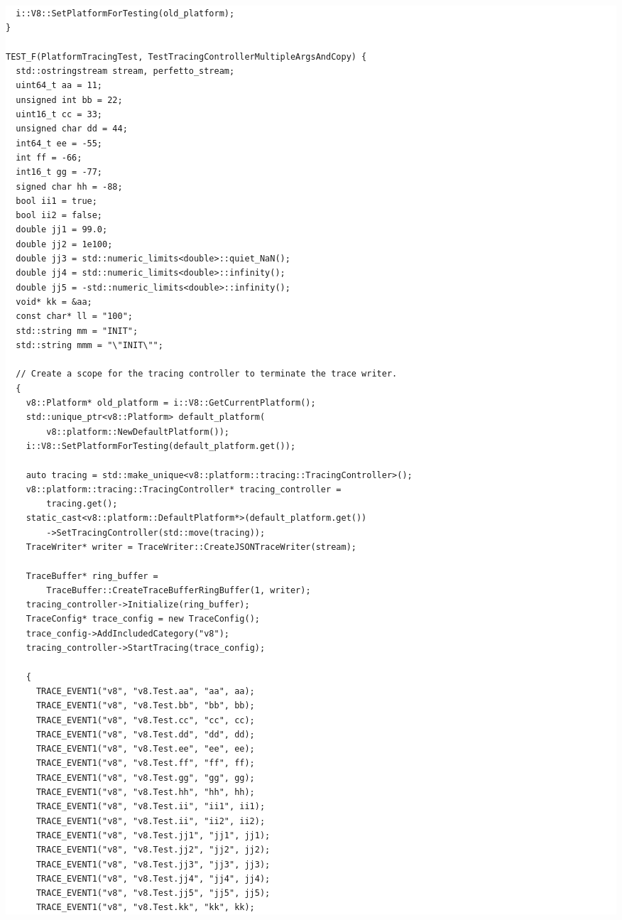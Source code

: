 ```
  i::V8::SetPlatformForTesting(old_platform);
}

TEST_F(PlatformTracingTest, TestTracingControllerMultipleArgsAndCopy) {
  std::ostringstream stream, perfetto_stream;
  uint64_t aa = 11;
  unsigned int bb = 22;
  uint16_t cc = 33;
  unsigned char dd = 44;
  int64_t ee = -55;
  int ff = -66;
  int16_t gg = -77;
  signed char hh = -88;
  bool ii1 = true;
  bool ii2 = false;
  double jj1 = 99.0;
  double jj2 = 1e100;
  double jj3 = std::numeric_limits<double>::quiet_NaN();
  double jj4 = std::numeric_limits<double>::infinity();
  double jj5 = -std::numeric_limits<double>::infinity();
  void* kk = &aa;
  const char* ll = "100";
  std::string mm = "INIT";
  std::string mmm = "\"INIT\"";

  // Create a scope for the tracing controller to terminate the trace writer.
  {
    v8::Platform* old_platform = i::V8::GetCurrentPlatform();
    std::unique_ptr<v8::Platform> default_platform(
        v8::platform::NewDefaultPlatform());
    i::V8::SetPlatformForTesting(default_platform.get());

    auto tracing = std::make_unique<v8::platform::tracing::TracingController>();
    v8::platform::tracing::TracingController* tracing_controller =
        tracing.get();
    static_cast<v8::platform::DefaultPlatform*>(default_platform.get())
        ->SetTracingController(std::move(tracing));
    TraceWriter* writer = TraceWriter::CreateJSONTraceWriter(stream);

    TraceBuffer* ring_buffer =
        TraceBuffer::CreateTraceBufferRingBuffer(1, writer);
    tracing_controller->Initialize(ring_buffer);
    TraceConfig* trace_config = new TraceConfig();
    trace_config->AddIncludedCategory("v8");
    tracing_controller->StartTracing(trace_config);

    {
      TRACE_EVENT1("v8", "v8.Test.aa", "aa", aa);
      TRACE_EVENT1("v8", "v8.Test.bb", "bb", bb);
      TRACE_EVENT1("v8", "v8.Test.cc", "cc", cc);
      TRACE_EVENT1("v8", "v8.Test.dd", "dd", dd);
      TRACE_EVENT1("v8", "v8.Test.ee", "ee", ee);
      TRACE_EVENT1("v8", "v8.Test.ff", "ff", ff);
      TRACE_EVENT1("v8", "v8.Test.gg", "gg", gg);
      TRACE_EVENT1("v8", "v8.Test.hh", "hh", hh);
      TRACE_EVENT1("v8", "v8.Test.ii", "ii1", ii1);
      TRACE_EVENT1("v8", "v8.Test.ii", "ii2", ii2);
      TRACE_EVENT1("v8", "v8.Test.jj1", "jj1", jj1);
      TRACE_EVENT1("v8", "v8.Test.jj2", "jj2", jj2);
      TRACE_EVENT1("v8", "v8.Test.jj3", "jj3", jj3);
      TRACE_EVENT1("v8", "v8.Test.jj4", "jj4", jj4);
      TRACE_EVENT1("v8", "v8.Test.jj5", "jj5", jj5);
      TRACE_EVENT1("v8", "v8.Test.kk", "kk", kk);
```